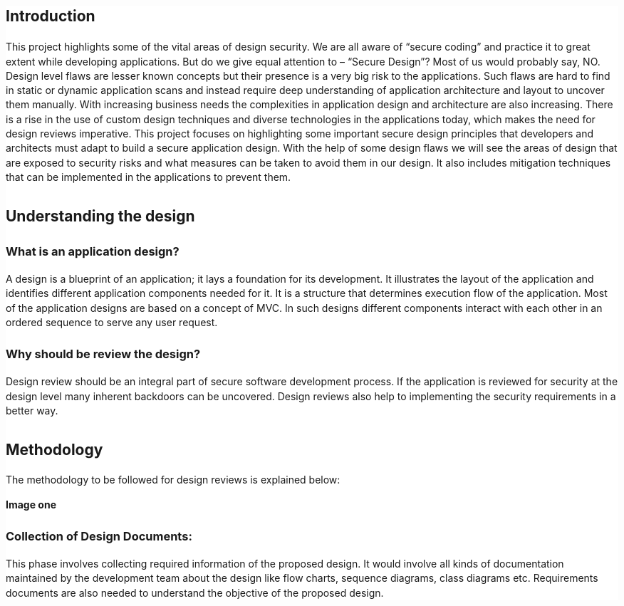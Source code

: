 ## Introduction

This project highlights some of the vital areas of design security. We
are all aware of “secure coding” and practice it to great extent while
developing applications. But do we give equal attention to – “Secure
Design”? Most of us would probably say, NO. Design level flaws are
lesser known concepts but their presence is a very big risk to the
applications. Such flaws are hard to find in static or dynamic
application scans and instead require deep understanding of application
architecture and layout to uncover them manually. With increasing
business needs the complexities in application design and architecture
are also increasing. There is a rise in the use of custom design
techniques and diverse technologies in the applications today, which
makes the need for design reviews imperative. This project focuses on
highlighting some important secure design principles that developers and
architects must adapt to build a secure application design. With the
help of some design flaws we will see the areas of design that are
exposed to security risks and what measures can be taken to avoid them
in our design. It also includes mitigation techniques that can be
implemented in the applications to prevent them.

## Understanding the design

### What is an application design?

A design is a blueprint of an application; it lays a foundation for its
development. It illustrates the layout of the application and identifies
different application components needed for it. It is a structure that
determines execution flow of the application. Most of the application
designs are based on a concept of MVC. In such designs different
components interact with each other in an ordered sequence to serve any
user request.

### Why should be review the design?

Design review should be an integral part of secure software development
process. If the application is reviewed for security at the design level
many inherent backdoors can be uncovered. Design reviews also help to
implementing the security requirements in a better way.

## Methodology

The methodology to be followed for design reviews is explained below:

**Image one**

### Collection of Design Documents:

This phase involves collecting required information of the proposed
design. It would involve all kinds of documentation maintained by the
development team about the design like flow charts, sequence diagrams,
class diagrams etc. Requirements documents are also needed to understand
the objective of the proposed design.
